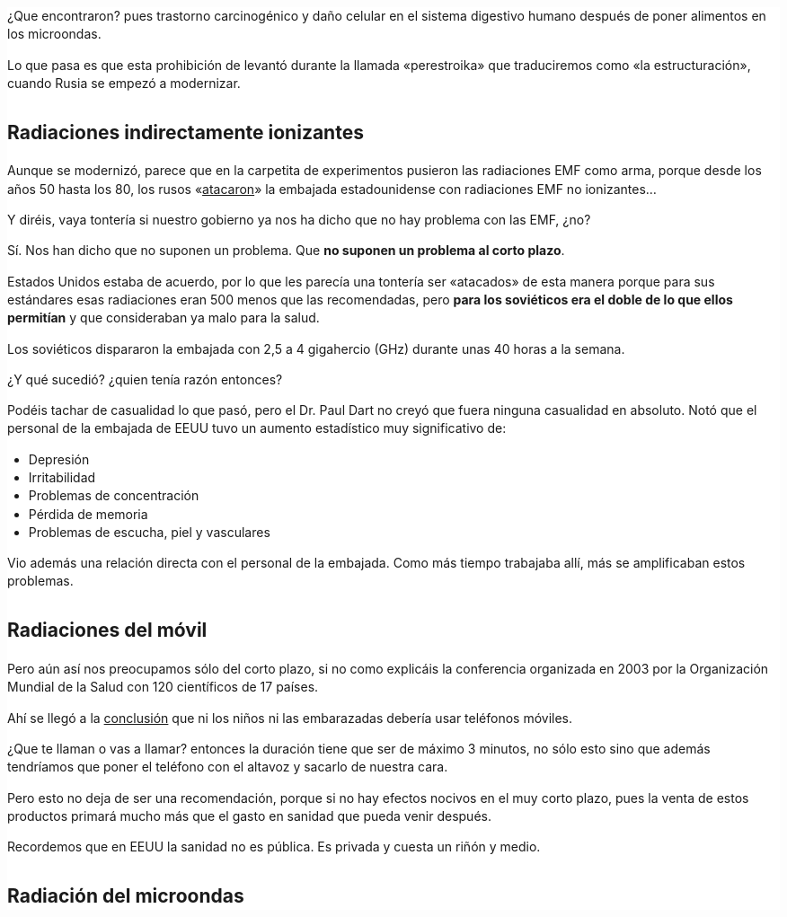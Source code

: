 ¿Que encontraron? pues trastorno carcinogénico y daño celular en el sistema digestivo humano después de poner alimentos en los microondas.

Lo que pasa es que esta prohibición de levantó durante la llamada «perestroika» que traduciremos como «la estructuración», cuando Rusia se empezó a modernizar.

## Radiaciones indirectamente ionizantes

Aunque se modernizó, parece que en la carpetita de experimentos pusieron las radiaciones EMF como arma, porque desde los años 50 hasta los 80, los rusos «[atacaron](https://www.gaia.com/article/how-the-soviets-weaponized-emfs-during-the-cold-war)» la embajada estadounidense con radiaciones EMF no ionizantes…

Y diréis, vaya tontería si nuestro gobierno ya nos ha dicho que no hay problema con las EMF, ¿no?

Sí. Nos han dicho que no suponen un problema. Que **no suponen un problema al corto plazo**.

Estados Unidos estaba de acuerdo, por lo que les parecía una tontería ser «atacados» de esta manera porque para sus estándares esas radiaciones eran 500 menos que las recomendadas, pero **para los soviéticos era el doble de lo que ellos permitían** y que consideraban ya malo para la salud.

Los soviéticos dispararon la embajada con 2,5 a 4 gigahercio (GHz) durante unas 40 horas a la semana.

¿Y qué sucedió? ¿quien tenía razón entonces?

Podéis tachar de casualidad lo que pasó, pero el Dr. Paul Dart no creyó que fuera ninguna casualidad en absoluto. Notó que el personal de la embajada de EEUU tuvo un aumento estadístico muy significativo de:

- Depresión
- Irritabilidad
- Problemas de concentración
- Pérdida de memoria
- Problemas de escucha, piel y vasculares

Vio además una relación directa con el personal de la embajada. Como más tiempo trabajaba allí, más se amplificaban estos problemas.

## Radiaciones del móvil

Pero aún así nos preocupamos sólo del corto plazo, si no como explicáis la conferencia organizada en 2003 por la Organización Mundial de la Salud con 120 científicos de 17 países.

Ahí se llegó a la [conclusión](http://www.who.int/peh-emf/publications/reports/en/russia.pdf) que ni los niños ni las embarazadas debería usar teléfonos móviles.

¿Que te llaman o vas a llamar? entonces la duración tiene que ser de máximo 3 minutos, no sólo esto sino que además tendríamos que poner el teléfono con el altavoz y sacarlo de nuestra cara.

Pero esto no deja de ser una recomendación, porque si no hay efectos nocivos en el muy corto plazo, pues la venta de estos productos primará mucho más que el gasto en sanidad que pueda venir después.

Recordemos que en EEUU la sanidad no es pública. Es privada y cuesta un riñón y medio.

## Radiación del microondas
